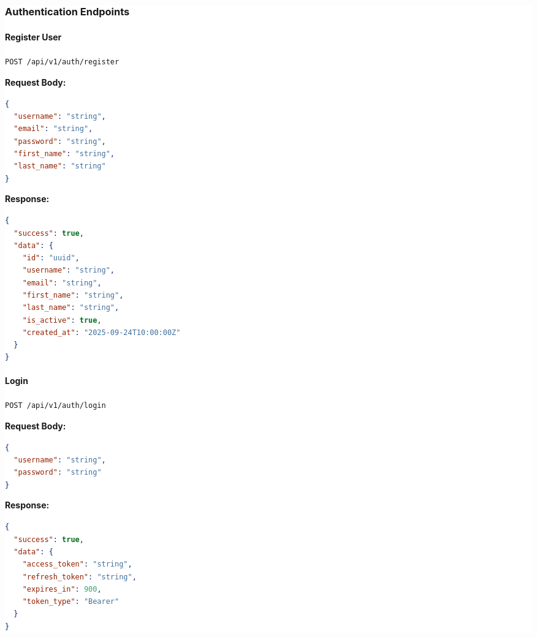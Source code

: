 ### Authentication Endpoints

#### Register User

```http
POST /api/v1/auth/register
```

**Request Body:**
```json
{
  "username": "string",
  "email": "string",
  "password": "string",
  "first_name": "string",
  "last_name": "string"
}
```

**Response:**
```json
{
  "success": true,
  "data": {
    "id": "uuid",
    "username": "string",
    "email": "string",
    "first_name": "string",
    "last_name": "string",
    "is_active": true,
    "created_at": "2025-09-24T10:00:00Z"
  }
}
```

#### Login

```http
POST /api/v1/auth/login
```

**Request Body:**
```json
{
  "username": "string",
  "password": "string"
}
```

**Response:**
```json
{
  "success": true,
  "data": {
    "access_token": "string",
    "refresh_token": "string",
    "expires_in": 900,
    "token_type": "Bearer"
  }
}
```
